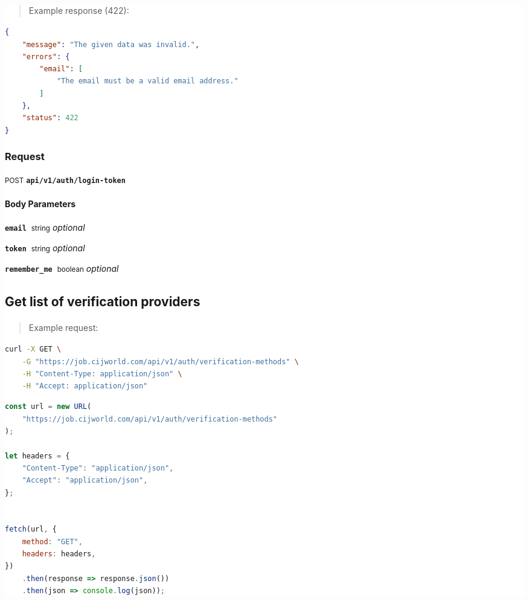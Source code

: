 
> Example response (422):

```json
{
    "message": "The given data was invalid.",
    "errors": {
        "email": [
            "The email must be a valid email address."
        ]
    },
    "status": 422
}
```

### Request
<small class="badge badge-black">POST</small>
 **`api/v1/auth/login-token`**

<h4 class="fancy-heading-panel"><b>Body Parameters</b></h4>
<code><b>email</b></code>&nbsp; <small>string</small>         <i>optional</i>    <br>
    

<code><b>token</b></code>&nbsp; <small>string</small>         <i>optional</i>    <br>
    

<code><b>remember_me</b></code>&nbsp; <small>boolean</small>         <i>optional</i>    <br>
    



## Get list of verification providers




> Example request:

```bash
curl -X GET \
    -G "https://job.cijworld.com/api/v1/auth/verification-methods" \
    -H "Content-Type: application/json" \
    -H "Accept: application/json"
```

```javascript
const url = new URL(
    "https://job.cijworld.com/api/v1/auth/verification-methods"
);

let headers = {
    "Content-Type": "application/json",
    "Accept": "application/json",
};


fetch(url, {
    method: "GET",
    headers: headers,
})
    .then(response => response.json())
    .then(json => console.log(json));
```
